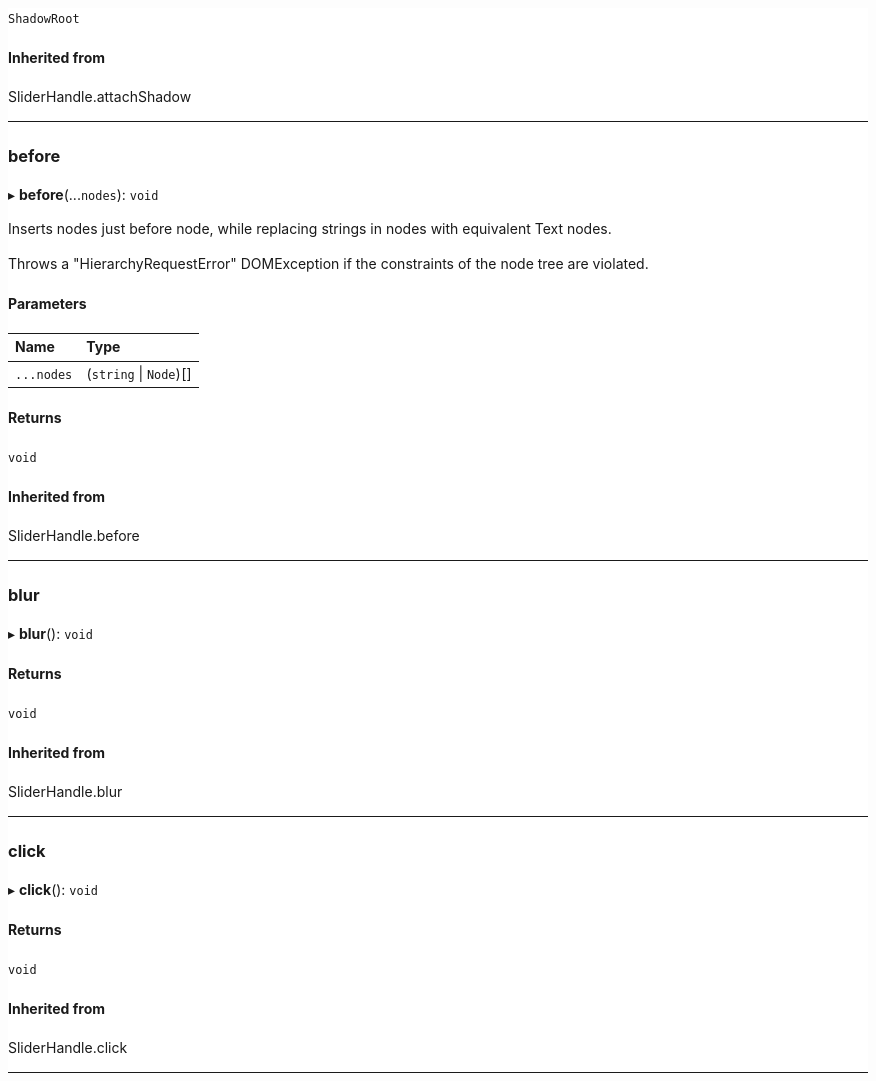 `ShadowRoot`

#### Inherited from

SliderHandle.attachShadow

---

### before

▸ **before**(...`nodes`): `void`

Inserts nodes just before node, while replacing strings in nodes with equivalent Text nodes.

Throws a "HierarchyRequestError" DOMException if the constraints of the node tree are violated.

#### Parameters

| Name       | Type                   |
| :--------- | :--------------------- |
| `...nodes` | (`string` \| `Node`)[] |

#### Returns

`void`

#### Inherited from

SliderHandle.before

---

### blur

▸ **blur**(): `void`

#### Returns

`void`

#### Inherited from

SliderHandle.blur

---

### click

▸ **click**(): `void`

#### Returns

`void`

#### Inherited from

SliderHandle.click

---